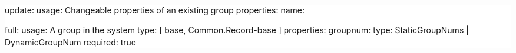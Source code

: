   update:
    usage: Changeable properties of an existing group
    properties:
      name:

  full:
    usage: A group in the system
    type: [ base, Common.Record-base ]
    properties:
      groupnum:
        type: StaticGroupNums | DynamicGroupNum
        required: true
</pre>

 [1]: https://github.com/raml-org/raml-spec/issues?q=is:open%20is:issue%20milestone:v1.0
 [2]: https://github.com/search?o=desc&q=raml&s=updated&type=Repositories
 [3]: https://anypoint.mulesoft.com/apiplatform/popular/#/portals